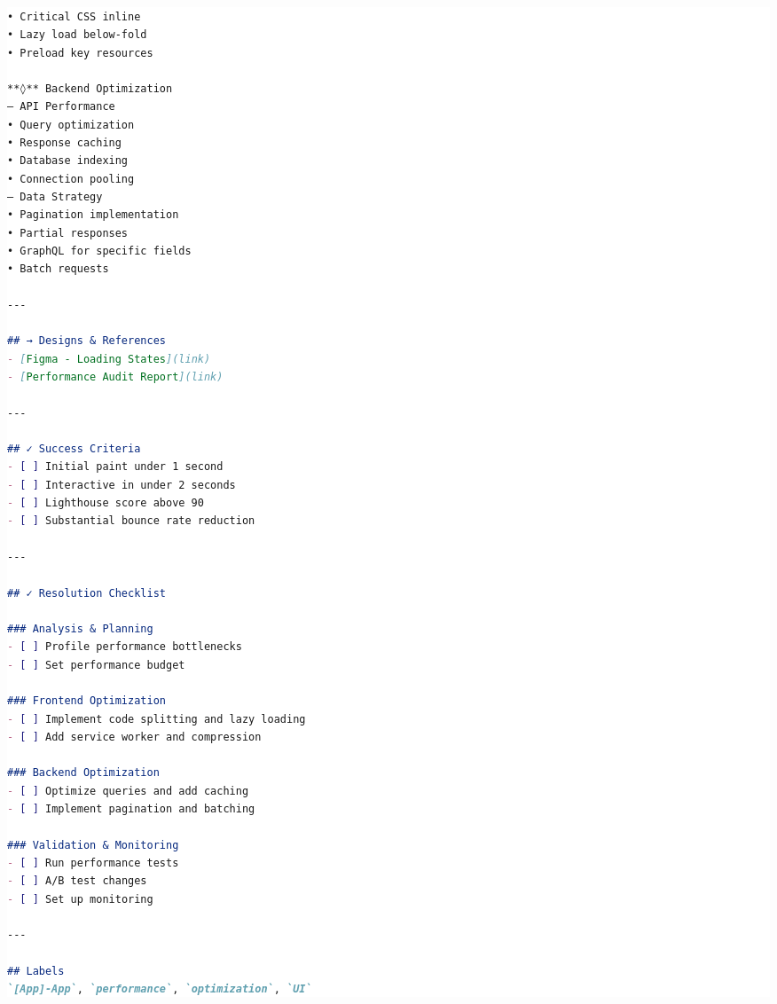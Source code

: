 ```markdown
• Critical CSS inline
• Lazy load below-fold
• Preload key resources

**◊** Backend Optimization
— API Performance
• Query optimization
• Response caching
• Database indexing
• Connection pooling
— Data Strategy
• Pagination implementation
• Partial responses
• GraphQL for specific fields
• Batch requests

---

## → Designs & References
- [Figma - Loading States](link)
- [Performance Audit Report](link)

---

## ✓ Success Criteria
- [ ] Initial paint under 1 second
- [ ] Interactive in under 2 seconds
- [ ] Lighthouse score above 90
- [ ] Substantial bounce rate reduction

---

## ✓ Resolution Checklist

### Analysis & Planning
- [ ] Profile performance bottlenecks
- [ ] Set performance budget

### Frontend Optimization
- [ ] Implement code splitting and lazy loading
- [ ] Add service worker and compression

### Backend Optimization
- [ ] Optimize queries and add caching
- [ ] Implement pagination and batching

### Validation & Monitoring
- [ ] Run performance tests
- [ ] A/B test changes
- [ ] Set up monitoring

---

## Labels
`[App]-App`, `performance`, `optimization`, `UI`
```
